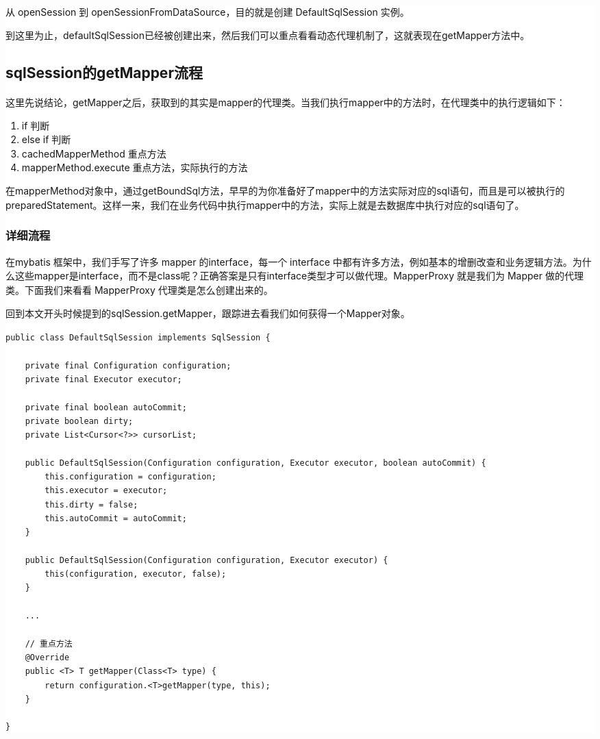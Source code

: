 从 openSession 到 openSessionFromDataSource，目的就是创建 DefaultSqlSession 实例。

到这里为止，defaultSqlSession已经被创建出来，然后我们可以重点看看动态代理机制了，这就表现在getMapper方法中。

## sqlSession的getMapper流程 ##

这里先说结论，getMapper之后，获取到的其实是mapper的代理类。当我们执行mapper中的方法时，在代理类中的执行逻辑如下：

1. if 判断
1. else if 判断
1. cachedMapperMethod 重点方法
1. mapperMethod.execute 重点方法，实际执行的方法

在mapperMethod对象中，通过getBoundSql方法，早早的为你准备好了mapper中的方法实际对应的sql语句，而且是可以被执行的preparedStatement。这样一来，我们在业务代码中执行mapper中的方法，实际上就是去数据库中执行对应的sql语句了。

### 详细流程 ###

在mybatis 框架中，我们手写了许多 mapper 的interface，每一个 interface 中都有许多方法，例如基本的增删改查和业务逻辑方法。为什么这些mapper是interface，而不是class呢？正确答案是只有interface类型才可以做代理。MapperProxy 就是我们为 Mapper 做的代理类。下面我们来看看 MapperProxy 代理类是怎么创建出来的。

回到本文开头时候提到的sqlSession.getMapper，跟踪进去看我们如何获得一个Mapper对象。

```
public class DefaultSqlSession implements SqlSession {

    private final Configuration configuration;
    private final Executor executor;

    private final boolean autoCommit;
    private boolean dirty;
    private List<Cursor<?>> cursorList;

    public DefaultSqlSession(Configuration configuration, Executor executor, boolean autoCommit) {
        this.configuration = configuration;
        this.executor = executor;
        this.dirty = false;
        this.autoCommit = autoCommit;
    }

    public DefaultSqlSession(Configuration configuration, Executor executor) {
        this(configuration, executor, false);
    }

    ...
   
    // 重点方法
    @Override
    public <T> T getMapper(Class<T> type) {
        return configuration.<T>getMapper(type, this);
    }

}
```
